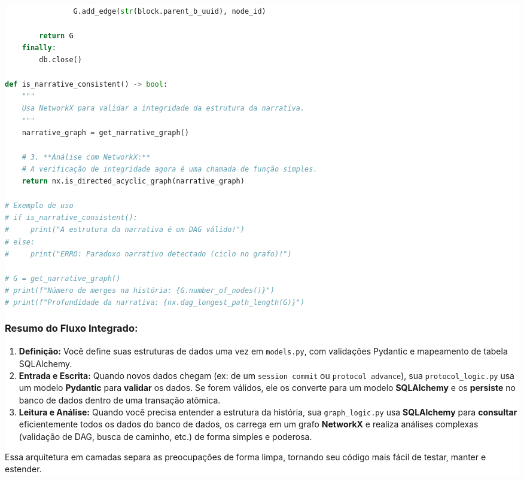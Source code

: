 ```python
                G.add_edge(str(block.parent_b_uuid), node_id)
                
        return G
    finally:
        db.close()

def is_narrative_consistent() -> bool:
    """
    Usa NetworkX para validar a integridade da estrutura da narrativa.
    """
    narrative_graph = get_narrative_graph()
    
    # 3. **Análise com NetworkX:**
    # A verificação de integridade agora é uma chamada de função simples.
    return nx.is_directed_acyclic_graph(narrative_graph)

# Exemplo de uso
# if is_narrative_consistent():
#     print("A estrutura da narrativa é um DAG válido!")
# else:
#     print("ERRO: Paradoxo narrativo detectado (ciclo no grafo)!")

# G = get_narrative_graph()
# print(f"Número de merges na história: {G.number_of_nodes()}")
# print(f"Profundidade da narrativa: {nx.dag_longest_path_length(G)}")
```

### **Resumo do Fluxo Integrado:**

1.  **Definição:** Você define suas estruturas de dados uma vez em `models.py`, com validações Pydantic e mapeamento de tabela SQLAlchemy.
2.  **Entrada e Escrita:** Quando novos dados chegam (ex: de um `session commit` ou `protocol advance`), sua `protocol_logic.py` usa um modelo **Pydantic** para **validar** os dados. Se forem válidos, ele os converte para um modelo **SQLAlchemy** e os **persiste** no banco de dados dentro de uma transação atômica.
3.  **Leitura e Análise:** Quando você precisa entender a estrutura da história, sua `graph_logic.py` usa **SQLAlchemy** para **consultar** eficientemente todos os dados do banco de dados, os carrega em um grafo **NetworkX** e realiza análises complexas (validação de DAG, busca de caminho, etc.) de forma simples e poderosa.

Essa arquitetura em camadas separa as preocupações de forma limpa, tornando seu código mais fácil de testar, manter e estender.